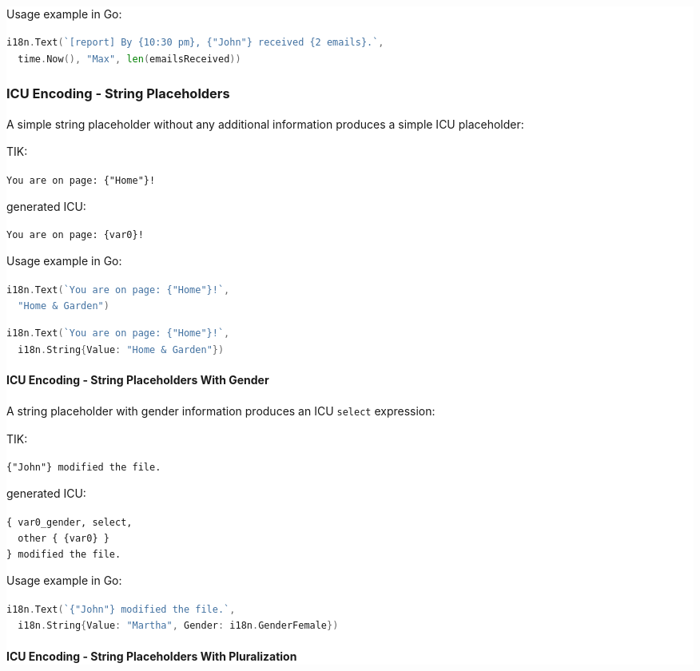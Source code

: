 Usage example in Go:

```go
i18n.Text(`[report] By {10:30 pm}, {"John"} received {2 emails}.`,
  time.Now(), "Max", len(emailsReceived))
```

### ICU Encoding - String Placeholders

A simple string placeholder without any additional information produces a simple
ICU placeholder:

TIK:

```
You are on page: {"Home"}!
```

generated ICU:

```
You are on page: {var0}!
```

Usage example in Go:

```go
i18n.Text(`You are on page: {"Home"}!`,
  "Home & Garden")
```

```go
i18n.Text(`You are on page: {"Home"}!`,
  i18n.String{Value: "Home & Garden"})
```

#### ICU Encoding - String Placeholders With Gender

A string placeholder with gender information produces an ICU `select` expression:

TIK:

```
{"John"} modified the file.
```

generated ICU:

```
{ var0_gender, select,
  other { {var0} }
} modified the file.
```

Usage example in Go:

```go
i18n.Text(`{"John"} modified the file.`,
  i18n.String{Value: "Martha", Gender: i18n.GenderFemale})
```

#### ICU Encoding - String Placeholders With Pluralization
